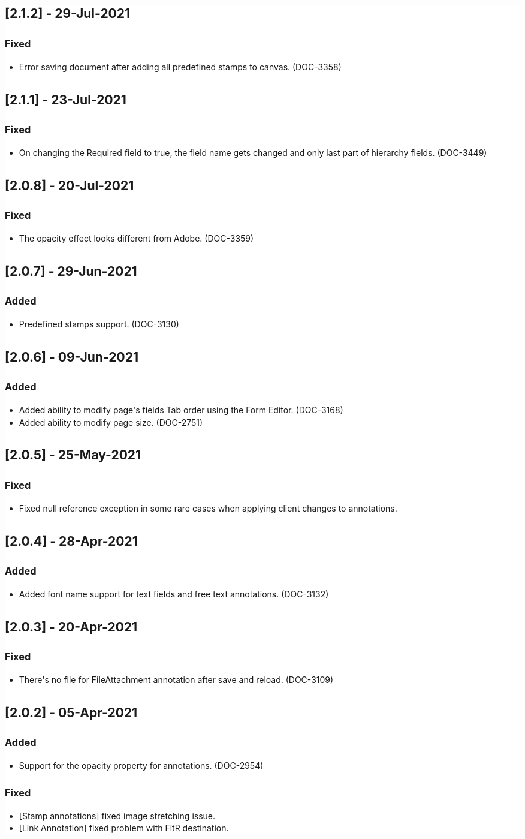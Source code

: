 ## [2.1.2] - 29-Jul-2021
### Fixed
- Error saving document after adding all predefined stamps to canvas. (DOC-3358)

## [2.1.1] - 23-Jul-2021
### Fixed
- On changing the Required field to true, the field name gets changed and only last part of hierarchy fields. (DOC-3449)

## [2.0.8] - 20-Jul-2021
### Fixed
- The opacity effect looks different from Adobe. (DOC-3359)

## [2.0.7] - 29-Jun-2021
### Added
- Predefined stamps support. (DOC-3130)

## [2.0.6] - 09-Jun-2021
### Added
- Added ability to modify page's fields Tab order using the Form Editor. (DOC-3168)
- Added ability to modify page size. (DOC-2751)

## [2.0.5] - 25-May-2021
### Fixed
- Fixed null reference exception in some rare cases when applying client changes to annotations.

## [2.0.4] - 28-Apr-2021
### Added
- Added font name support for text fields and free text annotations. (DOC-3132)

## [2.0.3] - 20-Apr-2021
### Fixed
- There's no file for FileAttachment annotation after save and reload. (DOC-3109)

## [2.0.2] - 05-Apr-2021
### Added
- Support for the opacity property for annotations. (DOC-2954)
### Fixed
- [Stamp annotations] fixed image stretching issue.
- [Link Annotation] fixed problem with FitR destination.

